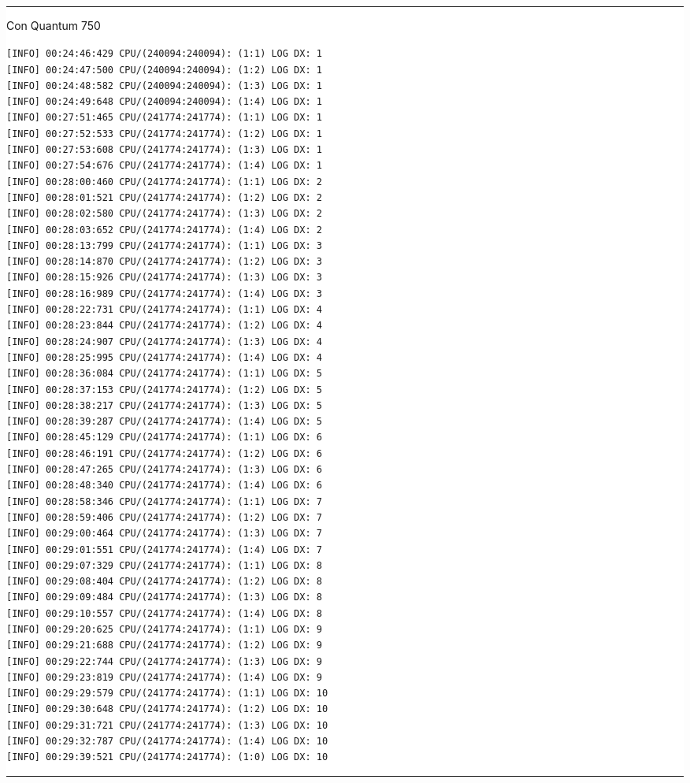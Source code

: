-----------------------------

Con Quantum 750
```text
[INFO] 00:24:46:429 CPU/(240094:240094): (1:1) LOG DX: 1
[INFO] 00:24:47:500 CPU/(240094:240094): (1:2) LOG DX: 1
[INFO] 00:24:48:582 CPU/(240094:240094): (1:3) LOG DX: 1
[INFO] 00:24:49:648 CPU/(240094:240094): (1:4) LOG DX: 1
[INFO] 00:27:51:465 CPU/(241774:241774): (1:1) LOG DX: 1
[INFO] 00:27:52:533 CPU/(241774:241774): (1:2) LOG DX: 1
[INFO] 00:27:53:608 CPU/(241774:241774): (1:3) LOG DX: 1
[INFO] 00:27:54:676 CPU/(241774:241774): (1:4) LOG DX: 1
[INFO] 00:28:00:460 CPU/(241774:241774): (1:1) LOG DX: 2
[INFO] 00:28:01:521 CPU/(241774:241774): (1:2) LOG DX: 2
[INFO] 00:28:02:580 CPU/(241774:241774): (1:3) LOG DX: 2
[INFO] 00:28:03:652 CPU/(241774:241774): (1:4) LOG DX: 2
[INFO] 00:28:13:799 CPU/(241774:241774): (1:1) LOG DX: 3
[INFO] 00:28:14:870 CPU/(241774:241774): (1:2) LOG DX: 3
[INFO] 00:28:15:926 CPU/(241774:241774): (1:3) LOG DX: 3
[INFO] 00:28:16:989 CPU/(241774:241774): (1:4) LOG DX: 3
[INFO] 00:28:22:731 CPU/(241774:241774): (1:1) LOG DX: 4
[INFO] 00:28:23:844 CPU/(241774:241774): (1:2) LOG DX: 4
[INFO] 00:28:24:907 CPU/(241774:241774): (1:3) LOG DX: 4
[INFO] 00:28:25:995 CPU/(241774:241774): (1:4) LOG DX: 4
[INFO] 00:28:36:084 CPU/(241774:241774): (1:1) LOG DX: 5
[INFO] 00:28:37:153 CPU/(241774:241774): (1:2) LOG DX: 5
[INFO] 00:28:38:217 CPU/(241774:241774): (1:3) LOG DX: 5
[INFO] 00:28:39:287 CPU/(241774:241774): (1:4) LOG DX: 5
[INFO] 00:28:45:129 CPU/(241774:241774): (1:1) LOG DX: 6
[INFO] 00:28:46:191 CPU/(241774:241774): (1:2) LOG DX: 6
[INFO] 00:28:47:265 CPU/(241774:241774): (1:3) LOG DX: 6
[INFO] 00:28:48:340 CPU/(241774:241774): (1:4) LOG DX: 6
[INFO] 00:28:58:346 CPU/(241774:241774): (1:1) LOG DX: 7
[INFO] 00:28:59:406 CPU/(241774:241774): (1:2) LOG DX: 7
[INFO] 00:29:00:464 CPU/(241774:241774): (1:3) LOG DX: 7
[INFO] 00:29:01:551 CPU/(241774:241774): (1:4) LOG DX: 7
[INFO] 00:29:07:329 CPU/(241774:241774): (1:1) LOG DX: 8
[INFO] 00:29:08:404 CPU/(241774:241774): (1:2) LOG DX: 8
[INFO] 00:29:09:484 CPU/(241774:241774): (1:3) LOG DX: 8
[INFO] 00:29:10:557 CPU/(241774:241774): (1:4) LOG DX: 8
[INFO] 00:29:20:625 CPU/(241774:241774): (1:1) LOG DX: 9
[INFO] 00:29:21:688 CPU/(241774:241774): (1:2) LOG DX: 9
[INFO] 00:29:22:744 CPU/(241774:241774): (1:3) LOG DX: 9
[INFO] 00:29:23:819 CPU/(241774:241774): (1:4) LOG DX: 9
[INFO] 00:29:29:579 CPU/(241774:241774): (1:1) LOG DX: 10
[INFO] 00:29:30:648 CPU/(241774:241774): (1:2) LOG DX: 10
[INFO] 00:29:31:721 CPU/(241774:241774): (1:3) LOG DX: 10
[INFO] 00:29:32:787 CPU/(241774:241774): (1:4) LOG DX: 10
[INFO] 00:29:39:521 CPU/(241774:241774): (1:0) LOG DX: 10
```

-----------------------------
